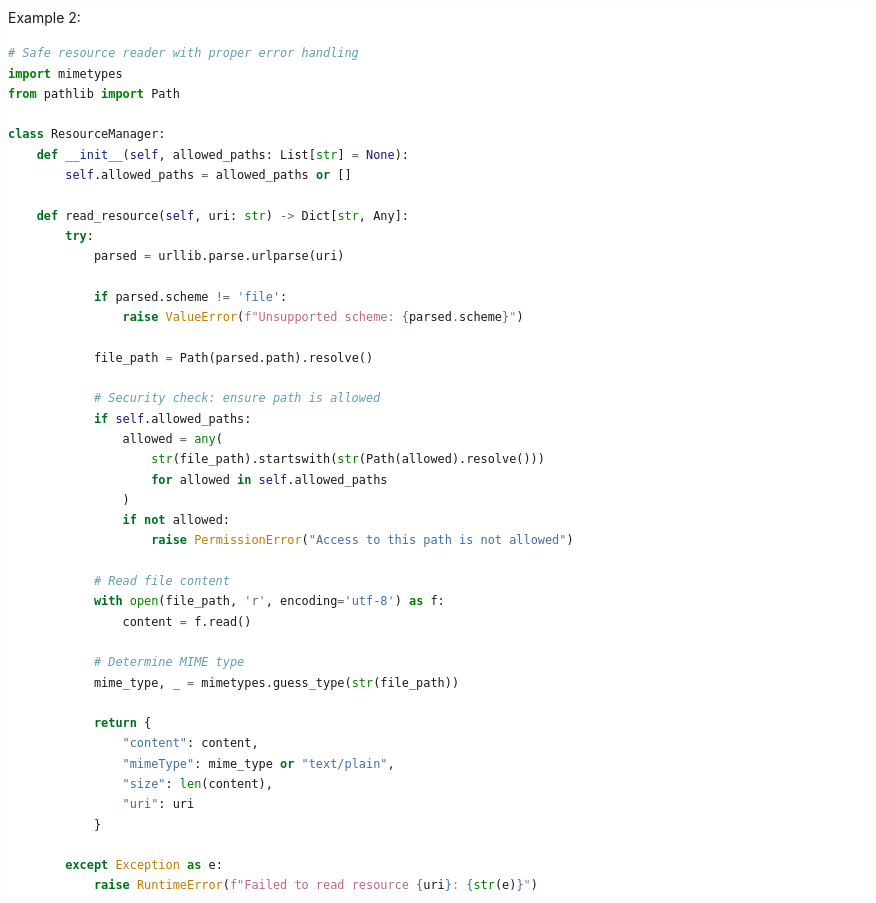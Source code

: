 Example 2:
```python
# Safe resource reader with proper error handling
import mimetypes
from pathlib import Path

class ResourceManager:
    def __init__(self, allowed_paths: List[str] = None):
        self.allowed_paths = allowed_paths or []
    
    def read_resource(self, uri: str) -> Dict[str, Any]:
        try:
            parsed = urllib.parse.urlparse(uri)
            
            if parsed.scheme != 'file':
                raise ValueError(f"Unsupported scheme: {parsed.scheme}")
            
            file_path = Path(parsed.path).resolve()
            
            # Security check: ensure path is allowed
            if self.allowed_paths:
                allowed = any(
                    str(file_path).startswith(str(Path(allowed).resolve()))
                    for allowed in self.allowed_paths
                )
                if not allowed:
                    raise PermissionError("Access to this path is not allowed")
            
            # Read file content
            with open(file_path, 'r', encoding='utf-8') as f:
                content = f.read()
            
            # Determine MIME type
            mime_type, _ = mimetypes.guess_type(str(file_path))
            
            return {
                "content": content,
                "mimeType": mime_type or "text/plain",
                "size": len(content),
                "uri": uri
            }
            
        except Exception as e:
            raise RuntimeError(f"Failed to read resource {uri}: {str(e)}")
```


